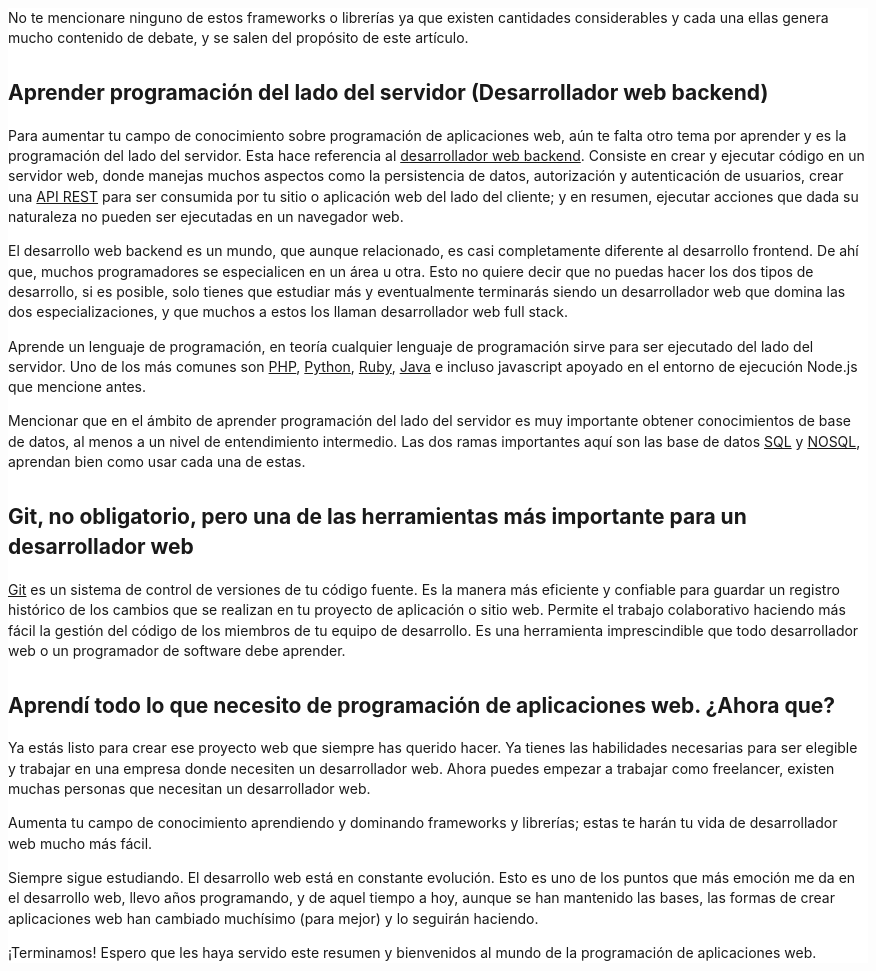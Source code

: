 No te mencionare ninguno de estos frameworks o librerías ya que existen cantidades considerables y cada una ellas genera mucho contenido de debate, y se salen del propósito de este artículo.

## Aprender programación del lado del servidor (Desarrollador web backend)

Para aumentar tu campo de conocimiento sobre programación de aplicaciones web, aún te falta otro tema por aprender y es la programación del lado del servidor. Esta hace referencia al [desarrollador web backend](https://es.wikipedia.org/wiki/Front_end_y_back_end). Consiste en crear y ejecutar código en un servidor web, donde manejas muchos aspectos como la persistencia de datos, autorización y autenticación de usuarios, crear una [API REST](https://es.wikipedia.org/wiki/Transferencia_de_Estado_Representacional) para ser consumida por tu sitio o aplicación web del lado del cliente; y en resumen, ejecutar acciones que dada su naturaleza no pueden ser ejecutadas en un navegador web.

El desarrollo web backend es un mundo, que aunque relacionado, es casi completamente diferente al desarrollo frontend. De ahí que, muchos programadores se especialicen en un área u otra. Esto no quiere decir que no puedas hacer los dos tipos de desarrollo, si es posible, solo tienes que estudiar más y eventualmente terminarás siendo un desarrollador web que domina las dos especializaciones, y que muchos a estos los llaman desarrollador web full stack.

Aprende un lenguaje de programación, en teoría cualquier lenguaje de programación sirve para ser ejecutado del lado del servidor. Uno de los más comunes son [PHP](https://es.wikipedia.org/wiki/PHP), [Python](https://es.wikipedia.org/wiki/Python), [Ruby](https://es.wikipedia.org/wiki/Ruby), [Java](https://es.wikipedia.org/wiki/Java_(lenguaje_de_programaci%C3%B3n)) e incluso javascript apoyado en el entorno de ejecución Node.js que mencione antes.

Mencionar que en el ámbito de aprender programación del lado del servidor es muy importante obtener conocimientos de base de datos, al menos a un nivel de entendimiento intermedio. Las dos ramas importantes aquí son las base de datos [SQL](https://es.wikipedia.org/wiki/SQL) y [NOSQL](https://es.wikipedia.org/wiki/NoSQL), aprendan bien como usar cada una de estas.

## Git, no obligatorio, pero una de las herramientas más importante para un desarrollador web

[Git](https://es.wikipedia.org/wiki/Git) es un sistema de control de versiones de tu código fuente. Es la manera más eficiente y confiable para guardar un registro histórico de los cambios que se realizan en tu proyecto de aplicación o sitio web. Permite el trabajo colaborativo haciendo más fácil la gestión del código de los miembros de tu equipo de desarrollo. Es una herramienta imprescindible que todo desarrollador web o un programador de software debe aprender.

## Aprendí todo lo que necesito de programación de aplicaciones web. ¿Ahora que?

Ya estás listo para crear ese proyecto web que siempre has querido hacer. Ya tienes las habilidades necesarias para ser elegible y trabajar en una empresa donde necesiten un desarrollador web. Ahora puedes empezar a trabajar como freelancer, existen muchas personas que necesitan un desarrollador web. 

Aumenta tu campo de conocimiento aprendiendo y dominando frameworks y librerías; estas te harán tu vida de desarrollador web mucho más fácil. 

Siempre sigue estudiando. El desarrollo web está en constante evolución. Esto es uno de los puntos que más emoción me da en el desarrollo web, llevo años programando, y de aquel tiempo a hoy, aunque se han mantenido las bases, las formas de crear aplicaciones web han cambiado muchísimo (para mejor) y lo seguirán haciendo.

¡Terminamos! Espero que les haya servido este resumen y bienvenidos al mundo de la programación de aplicaciones web.

